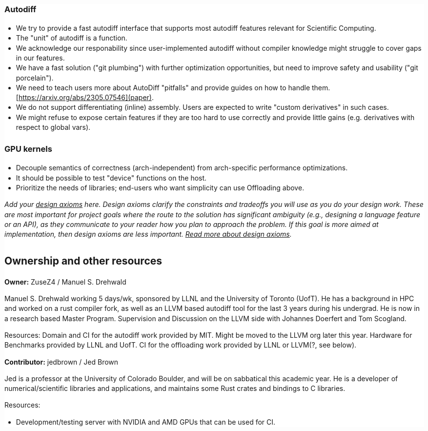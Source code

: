### Autodiff
- We try to provide a fast autodiff interface that supports most autodiff features relevant for Scientific Computing.
- The "unit" of autodiff is a function.
- We acknowledge our responability since user-implemented autodiff without compiler knowledge might struggle to cover gaps in our features.
- We have a fast solution ("git plumbing") with further optimization opportunities, but need to improve safety and usability ("git porcelain").
- We need to teach users more about AutoDiff "pitfalls" and provide guides on how to handle them. [https://arxiv.org/abs/2305.07546](paper).
- We do not support differentiating (inline) assembly. Users are expected to write "custom derivatives" in such cases.
- We might refuse to expose certain features if they are too hard to use correctly and provide little gains (e.g. derivatives with respect to global vars).

### GPU kernels
- Decouple semantics of correctness (arch-independent) from arch-specific performance optimizations.
- It should be possible to test "device" functions on the host.
- Prioritize the needs of libraries; end-users who want simplicity can use Offloading above.

*Add your [design axioms][da] here. Design axioms clarify the constraints and tradeoffs you will use as you do your design work. These are most important for project goals where the route to the solution has significant ambiguity (e.g., designing a language feature or an API), as they communicate to your reader how you plan to approach the problem. If this goal is more aimed at implementation, then design axioms are less important. [Read more about design axioms][da].*

[da]: ../about/design_axioms.md

## Ownership and other resources

**Owner:** ZuseZ4 / Manuel S. Drehwald

Manuel S. Drehwald working 5 days/wk, sponsored by LLNL and the University of Toronto (UofT).
He has a background in HPC and worked on a rust compiler fork, as well as an LLVM based autodiff tool 
for the last 3 years during his undergrad. He is now in a research based Master Program. 
Supervision and Discussion on the LLVM side with Johannes Doerfert and Tom Scogland.

Resources:
Domain and CI for the autodiff work provided by MIT. Might be moved to the LLVM org later this year.
Hardware for Benchmarks provided by LLNL and UofT.
CI for the offloading work provided by LLNL or LLVM(?, see below).

**Contributor:** jedbrown / Jed Brown

Jed is a professor at the University of Colorado Boulder, and will be on sabbatical this academic year.
He is a developer of numerical/scientific libraries and applications, and maintains some Rust crates and bindings to C libraries.

Resources:
* Development/testing server with NVIDIA and AMD GPUs that can be used for CI.
